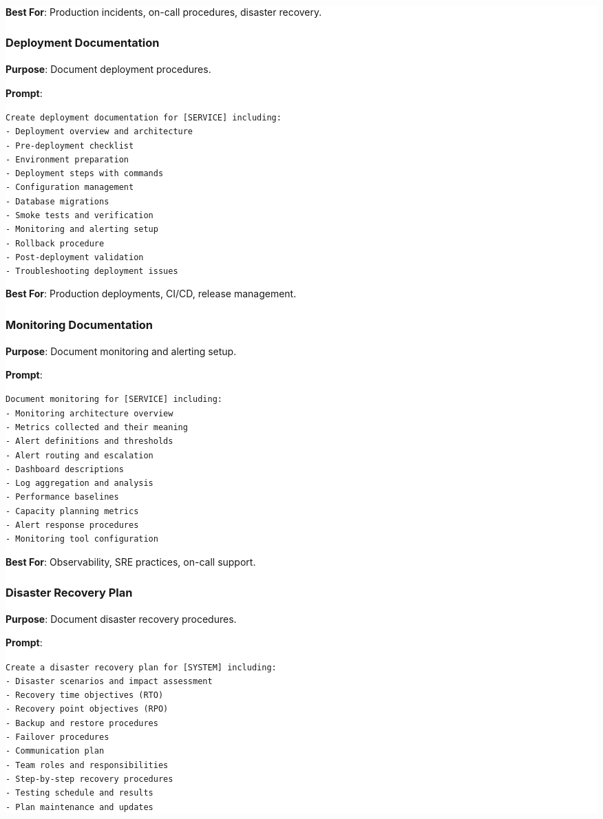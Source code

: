 **Best For**: Production incidents, on-call procedures, disaster recovery.

### Deployment Documentation

**Purpose**: Document deployment procedures.

**Prompt**:
```
Create deployment documentation for [SERVICE] including:
- Deployment overview and architecture
- Pre-deployment checklist
- Environment preparation
- Deployment steps with commands
- Configuration management
- Database migrations
- Smoke tests and verification
- Monitoring and alerting setup
- Rollback procedure
- Post-deployment validation
- Troubleshooting deployment issues
```

**Best For**: Production deployments, CI/CD, release management.

### Monitoring Documentation

**Purpose**: Document monitoring and alerting setup.

**Prompt**:
```
Document monitoring for [SERVICE] including:
- Monitoring architecture overview
- Metrics collected and their meaning
- Alert definitions and thresholds
- Alert routing and escalation
- Dashboard descriptions
- Log aggregation and analysis
- Performance baselines
- Capacity planning metrics
- Alert response procedures
- Monitoring tool configuration
```

**Best For**: Observability, SRE practices, on-call support.

### Disaster Recovery Plan

**Purpose**: Document disaster recovery procedures.

**Prompt**:
```
Create a disaster recovery plan for [SYSTEM] including:
- Disaster scenarios and impact assessment
- Recovery time objectives (RTO)
- Recovery point objectives (RPO)
- Backup and restore procedures
- Failover procedures
- Communication plan
- Team roles and responsibilities
- Step-by-step recovery procedures
- Testing schedule and results
- Plan maintenance and updates
```
